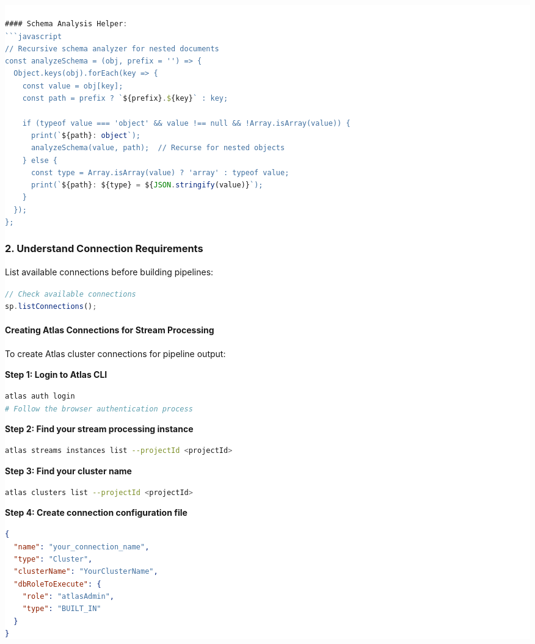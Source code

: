 ```javascript

#### Schema Analysis Helper:
```javascript
// Recursive schema analyzer for nested documents
const analyzeSchema = (obj, prefix = '') => {
  Object.keys(obj).forEach(key => {
    const value = obj[key];
    const path = prefix ? `${prefix}.${key}` : key;
    
    if (typeof value === 'object' && value !== null && !Array.isArray(value)) {
      print(`${path}: object`);
      analyzeSchema(value, path);  // Recurse for nested objects
    } else {
      const type = Array.isArray(value) ? 'array' : typeof value;
      print(`${path}: ${type} = ${JSON.stringify(value)}`);
    }
  });
};
```

### 2. **Understand Connection Requirements**
List available connections before building pipelines:

```javascript
// Check available connections
sp.listConnections();
```

#### Creating Atlas Connections for Stream Processing
To create Atlas cluster connections for pipeline output:

**Step 1: Login to Atlas CLI**
```bash
atlas auth login
# Follow the browser authentication process
```

**Step 2: Find your stream processing instance**
```bash
atlas streams instances list --projectId <projectId>
```

**Step 3: Find your cluster name**
```bash
atlas clusters list --projectId <projectId>
```

**Step 4: Create connection configuration file**
```json
{
  "name": "your_connection_name", 
  "type": "Cluster",
  "clusterName": "YourClusterName",
  "dbRoleToExecute": {
    "role": "atlasAdmin",
    "type": "BUILT_IN"
  }
}
```
